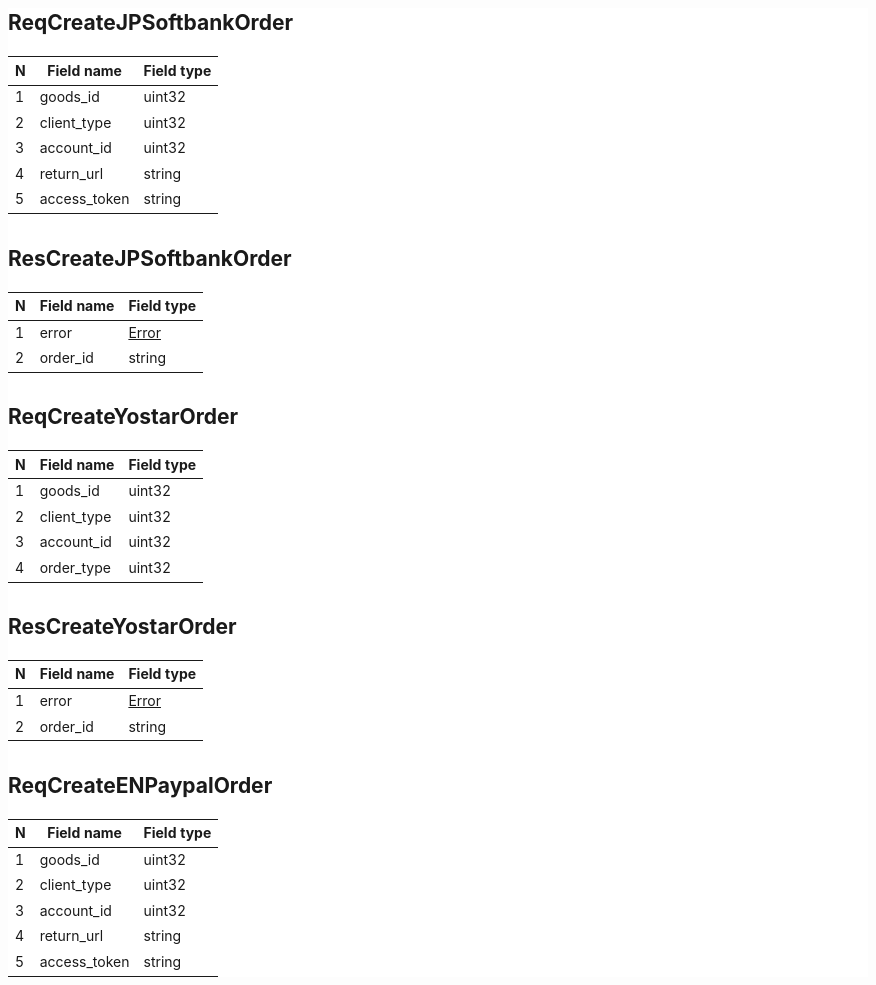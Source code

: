 ## ReqCreateJPSoftbankOrder

| N | Field name | Field type |
| --- | --- | --- |
| 1 | goods_id | uint32 |
| 2 | client_type | uint32 |
| 3 | account_id | uint32 |
| 4 | return_url | string |
| 5 | access_token | string |

## ResCreateJPSoftbankOrder

| N | Field name | Field type |
| --- | --- | --- |
| 1 | error | [Error](#error) |
| 2 | order_id | string |

## ReqCreateYostarOrder

| N | Field name | Field type |
| --- | --- | --- |
| 1 | goods_id | uint32 |
| 2 | client_type | uint32 |
| 3 | account_id | uint32 |
| 4 | order_type | uint32 |

## ResCreateYostarOrder

| N | Field name | Field type |
| --- | --- | --- |
| 1 | error | [Error](#error) |
| 2 | order_id | string |

## ReqCreateENPaypalOrder

| N | Field name | Field type |
| --- | --- | --- |
| 1 | goods_id | uint32 |
| 2 | client_type | uint32 |
| 3 | account_id | uint32 |
| 4 | return_url | string |
| 5 | access_token | string |
